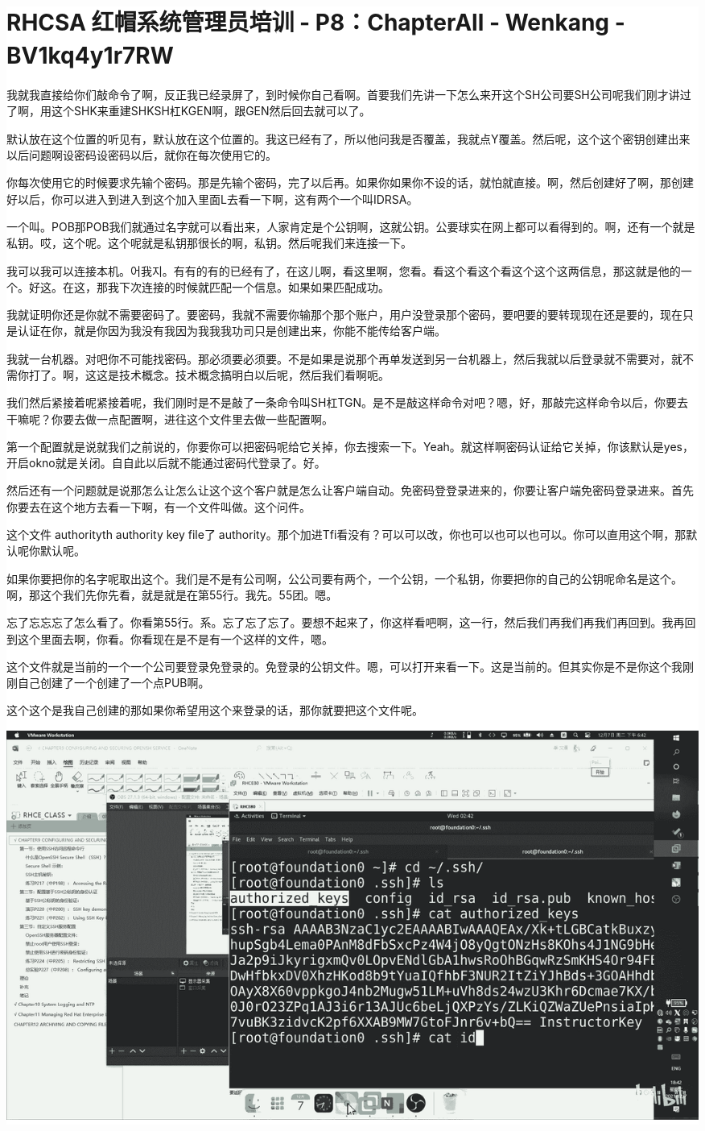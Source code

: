 # RHCSA 红帽系统管理员培训 - P8：ChapterAll - Wenkang - BV1kq4y1r7RW

我就我直接给你们敲命令了啊，反正我已经录屏了，到时候你自己看啊。首要我们先讲一下怎么来开这个SH公司要SH公司呢我们刚才讲过了啊，用这个SHK来重建SHKSH杠KGEN啊，跟GEN然后回去就可以了。

默认放在这个位置的听见有，默认放在这个位置的。我这已经有了，所以他问我是否覆盖，我就点Y覆盖。然后呢，这个这个密钥创建出来以后问题啊设密码设密码以后，就你在每次使用它的。

你每次使用它的时候要求先输个密码。那是先输个密码，完了以后再。如果你如果你不设的话，就怕就直接。啊，然后创建好了啊，那创建好以后，你可以进入到进入到这个加入里面L去看一下啊，这有两个一个叫IDRSA。

一个叫。POB那POB我们就通过名字就可以看出来，人家肯定是个公钥啊，这就公钥。公要球实在网上都可以看得到的。啊，还有一个就是私钥。哎，这个呢。这个呢就是私钥那很长的啊，私钥。然后呢我们来连接一下。

我可以我可以连接本机。어我지。有有的有的已经有了，在这儿啊，看这里啊，您看。看这个看这个看这个这个这两信息，那这就是他的一个。好这。在这，那我下次连接的时候就匹配一个信息。如果如果匹配成功。

我就证明你还是你就不需要密码了。要密码，我就不需要你输那个那个账户，用户没登录那个密码，要吧要的要转现现在还是要的，现在只是认证在你，就是你因为我没有我因为我我我功司只是创建出来，你能不能传给客户端。

我就一台机器。对吧你不可能找密码。那必须要必须要。不是如果是说那个再单发送到另一台机器上，然后我就以后登录就不需要对，就不需你打了。啊，这这是技术概念。技术概念搞明白以后呢，然后我们看啊呃。

我们然后紧接着呢紧接着呢，我们刚时是不是敲了一条命令叫SH杠TGN。是不是敲这样命令对吧？嗯，好，那敲完这样命令以后，你要去干嘛呢？你要去做一点配置啊，进往这个文件里去做一些配置啊。

第一个配置就是说就我们之前说的，你要你可以把密码呢给它关掉，你去搜索一下。Yeah。就这样啊密码认证给它关掉，你该默认是yes，开启okno就是关闭。自自此以后就不能通过密码代登录了。好。

然后还有一个问题就是说那怎么让怎么让这个这个客户就是怎么让客户端自动。免密码登登录进来的，你要让客户端免密码登录进来。首先你要去在这个地方去看一下啊，有一个文件叫做。这个问件。

这个文件 authorityth authority key file了 authority。那个加进Tfi看没有？可以可以改，你也可以也可以也可以。你可以直用这个啊，那默认呢你默认呢。

如果你要把你的名字呢取出这个。我们是不是有公司啊，公公司要有两个，一个公钥，一个私钥，你要把你的自己的公钥呢命名是这个。啊，那这个我们先你先看，就是就是在第55行。我先。55团。嗯。

忘了忘忘忘了怎么看了。你看第55行。系。忘了忘了忘了。要想不起来了，你这样看吧啊，这一行，然后我们再我们再我们再回到。我再回到这个里面去啊，你看。你看现在是不是有一个这样的文件，嗯。

这个文件就是当前的一个一个公司要登录免登录的。免登录的公钥文件。嗯，可以打开来看一下。这是当前的。但其实你是不是你这个我刚刚自己创建了一个创建了一个点PUB啊。

这个这个是我自己创建的那如果你希望用这个来登录的话，那你就要把这个文件呢。

![](img/00a07543b68df0cc6ad3040bf76dc6ea_1.png)
